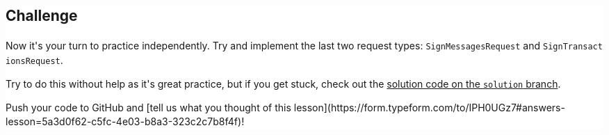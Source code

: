 ## Challenge

Now it's your turn to practice independently. Try and implement the last two
request types: `SignMessagesRequest` and `SignTransactionsRequest`.

Try to do this without help as it's great practice, but if you get stuck, check
out the
[solution code on the `solution` branch](https://github.com/solana-developers/react-native-fake-solana-wallet/tree/solution).

<Callout type="success" title="Completed the lab?">
Push your code to GitHub and
[tell us what you thought of this lesson](https://form.typeform.com/to/IPH0UGz7#answers-lesson=5a3d0f62-c5fc-4e03-b8a3-323c2c7b8f4f)!
</Callout>
